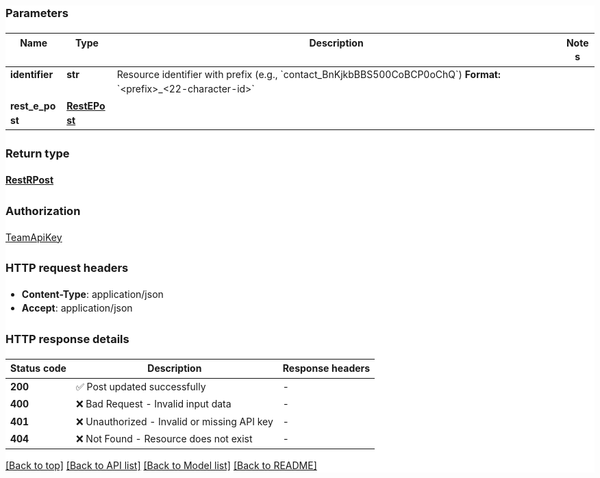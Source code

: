 

### Parameters


Name | Type | Description  | Notes
------------- | ------------- | ------------- | -------------
 **identifier** | **str**| Resource identifier with prefix (e.g., &#x60;contact_BnKjkbBBS500CoBCP0oChQ&#x60;)  **Format:** &#x60;&lt;prefix&gt;_&lt;22-character-id&gt;&#x60;  | 
 **rest_e_post** | [**RestEPost**](RestEPost.md)|  | 

### Return type

[**RestRPost**](RestRPost.md)

### Authorization

[TeamApiKey](../README.md#TeamApiKey)

### HTTP request headers

 - **Content-Type**: application/json
 - **Accept**: application/json

### HTTP response details

| Status code | Description | Response headers |
|-------------|-------------|------------------|
**200** | ✅ Post updated successfully |  -  |
**400** | ❌ Bad Request - Invalid input data |  -  |
**401** | ❌ Unauthorized - Invalid or missing API key |  -  |
**404** | ❌ Not Found - Resource does not exist |  -  |

[[Back to top]](#) [[Back to API list]](../README.md#documentation-for-api-endpoints) [[Back to Model list]](../README.md#documentation-for-models) [[Back to README]](../README.md)

